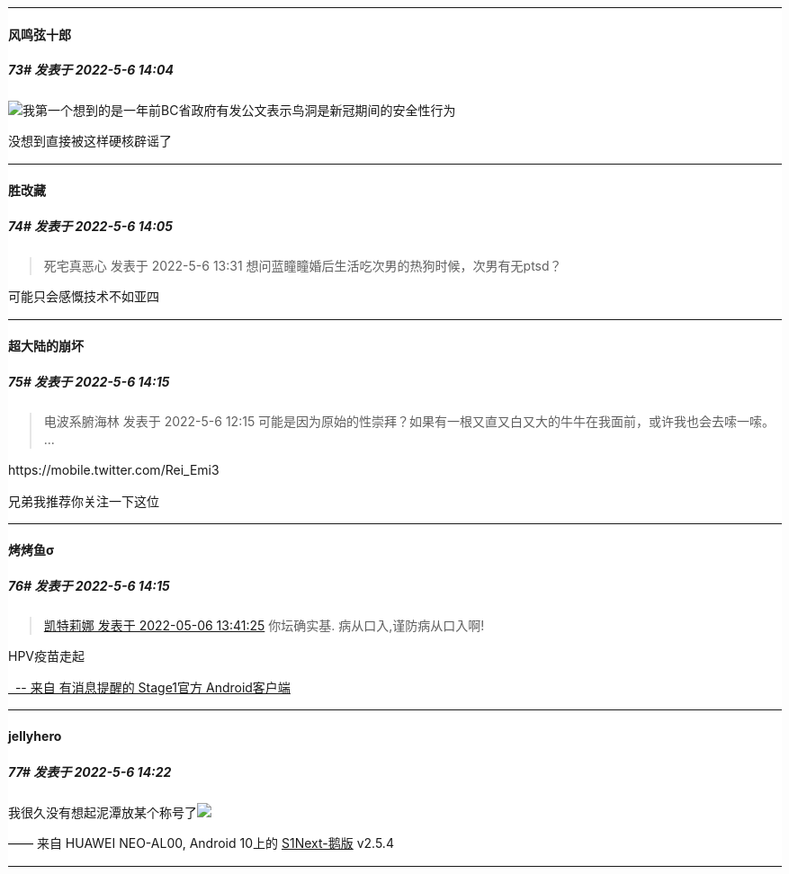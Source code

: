 

*****

####  风鸣弦十郎  
##### 73#       发表于 2022-5-6 14:04

<img src="https://static.saraba1st.com/image/smiley/face2017/067.png" referrerpolicy="no-referrer">我第一个想到的是一年前BC省政府有发公文表示鸟洞是新冠期间的安全性行为

没想到直接被这样硬核辟谣了

*****

####  胜改藏  
##### 74#       发表于 2022-5-6 14:05

<blockquote>死宅真恶心 发表于 2022-5-6 13:31
想问蓝瞳瞳婚后生活吃次男的热狗时候，次男有无ptsd？</blockquote>
可能只会感慨技术不如亚四



*****

####  超大陆的崩坏  
##### 75#       发表于 2022-5-6 14:15

<blockquote>电波系腑海林 发表于 2022-5-6 12:15
可能是因为原始的性崇拜？如果有一根又直又白又大的牛牛在我面前，或许我也会去嗦一嗦。 ...</blockquote>
https://mobile.twitter.com/Rei_Emi3

兄弟我推荐你关注一下这位

*****

####  烤烤鱼σ  
##### 76#       发表于 2022-5-6 14:15

<blockquote><a href="httphttps://bbs.saraba1st.com/2b/forum.php?mod=redirect&amp;goto=findpost&amp;pid=55714867&amp;ptid=2068130" target="_blank">凯特莉娜 发表于 2022-05-06 13:41:25</a>
你坛确实基. 病从口入,谨防病从口入啊!</blockquote>HPV疫苗走起

[  -- 来自 有消息提醒的 Stage1官方 Android客户端](https://www.coolapk.com/apk/140634)



*****

####  jellyhero  
##### 77#       发表于 2022-5-6 14:22

我很久没有想起泥潭放某个称号了<img src="https://static.saraba1st.com/image/smiley/face2017/001.png" referrerpolicy="no-referrer">

—— 来自 HUAWEI NEO-AL00, Android 10上的 [S1Next-鹅版](https://github.com/ykrank/S1-Next/releases) v2.5.4

*****
